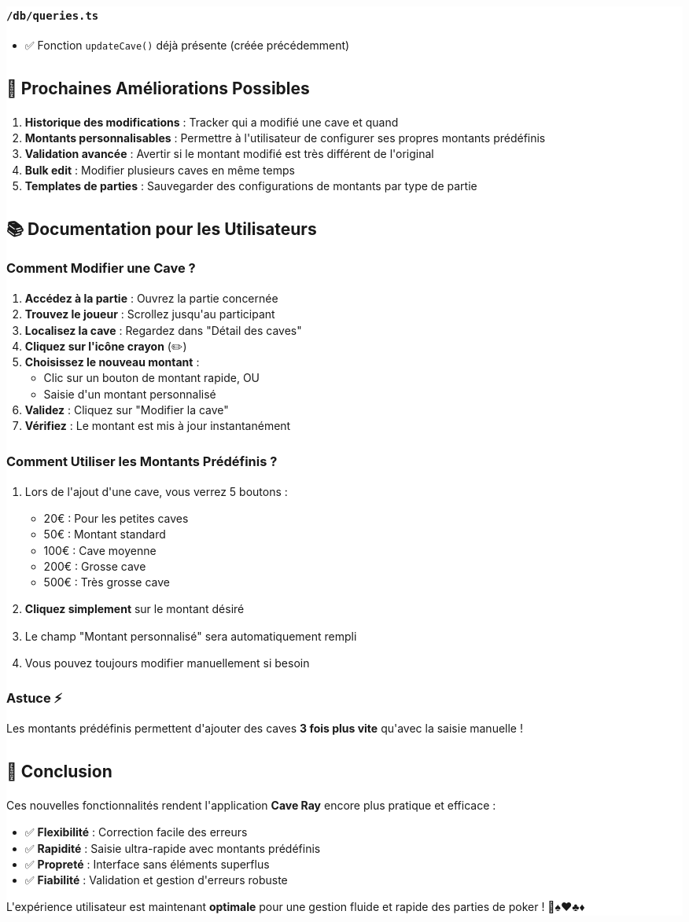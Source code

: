 ### `/db/queries.ts`
- ✅ Fonction `updateCave()` déjà présente (créée précédemment)

## 🚀 Prochaines Améliorations Possibles

1. **Historique des modifications** : Tracker qui a modifié une cave et quand
2. **Montants personnalisables** : Permettre à l'utilisateur de configurer ses propres montants prédéfinis
3. **Validation avancée** : Avertir si le montant modifié est très différent de l'original
4. **Bulk edit** : Modifier plusieurs caves en même temps
5. **Templates de parties** : Sauvegarder des configurations de montants par type de partie

## 📚 Documentation pour les Utilisateurs

### Comment Modifier une Cave ?

1. **Accédez à la partie** : Ouvrez la partie concernée
2. **Trouvez le joueur** : Scrollez jusqu'au participant
3. **Localisez la cave** : Regardez dans "Détail des caves"
4. **Cliquez sur l'icône crayon** (✏️)
5. **Choisissez le nouveau montant** :
   - Clic sur un bouton de montant rapide, OU
   - Saisie d'un montant personnalisé
6. **Validez** : Cliquez sur "Modifier la cave"
7. **Vérifiez** : Le montant est mis à jour instantanément

### Comment Utiliser les Montants Prédéfinis ?

1. Lors de l'ajout d'une cave, vous verrez 5 boutons :
   - 20€ : Pour les petites caves
   - 50€ : Montant standard
   - 100€ : Cave moyenne
   - 200€ : Grosse cave
   - 500€ : Très grosse cave

2. **Cliquez simplement** sur le montant désiré
3. Le champ "Montant personnalisé" sera automatiquement rempli
4. Vous pouvez toujours modifier manuellement si besoin

### Astuce ⚡
Les montants prédéfinis permettent d'ajouter des caves **3 fois plus vite** qu'avec la saisie manuelle !

## 🎉 Conclusion

Ces nouvelles fonctionnalités rendent l'application **Cave Ray** encore plus pratique et efficace :

- ✅ **Flexibilité** : Correction facile des erreurs
- ✅ **Rapidité** : Saisie ultra-rapide avec montants prédéfinis
- ✅ **Propreté** : Interface sans éléments superflus
- ✅ **Fiabilité** : Validation et gestion d'erreurs robuste

L'expérience utilisateur est maintenant **optimale** pour une gestion fluide et rapide des parties de poker ! 🎰♠️♥️♣️♦️
